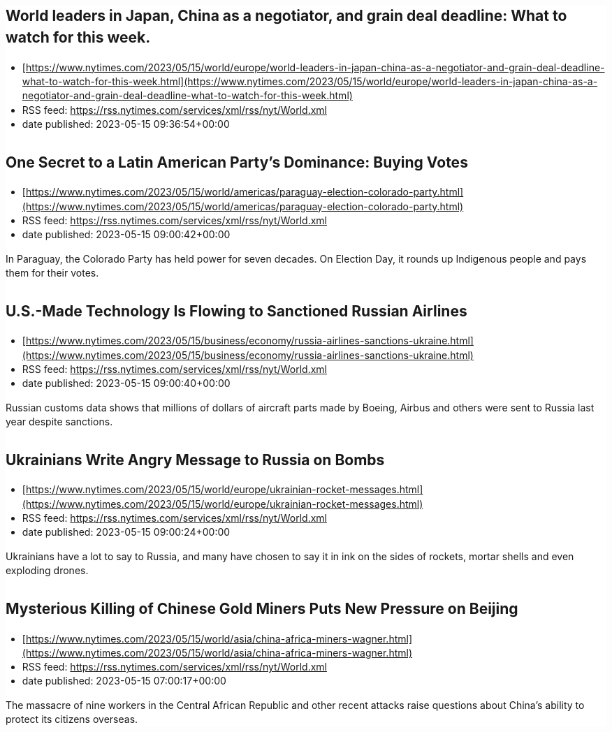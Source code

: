 ## World leaders in Japan, China as a negotiator, and grain deal deadline: What to watch for this week.
 - [https://www.nytimes.com/2023/05/15/world/europe/world-leaders-in-japan-china-as-a-negotiator-and-grain-deal-deadline-what-to-watch-for-this-week.html](https://www.nytimes.com/2023/05/15/world/europe/world-leaders-in-japan-china-as-a-negotiator-and-grain-deal-deadline-what-to-watch-for-this-week.html)
 - RSS feed: https://rss.nytimes.com/services/xml/rss/nyt/World.xml
 - date published: 2023-05-15 09:36:54+00:00



## One Secret to a Latin American Party’s Dominance: Buying Votes
 - [https://www.nytimes.com/2023/05/15/world/americas/paraguay-election-colorado-party.html](https://www.nytimes.com/2023/05/15/world/americas/paraguay-election-colorado-party.html)
 - RSS feed: https://rss.nytimes.com/services/xml/rss/nyt/World.xml
 - date published: 2023-05-15 09:00:42+00:00

In Paraguay, the Colorado Party has held power for seven decades. On Election Day, it rounds up Indigenous people and pays them for their votes.

## U.S.-Made Technology Is Flowing to Sanctioned Russian Airlines
 - [https://www.nytimes.com/2023/05/15/business/economy/russia-airlines-sanctions-ukraine.html](https://www.nytimes.com/2023/05/15/business/economy/russia-airlines-sanctions-ukraine.html)
 - RSS feed: https://rss.nytimes.com/services/xml/rss/nyt/World.xml
 - date published: 2023-05-15 09:00:40+00:00

Russian customs data shows that millions of dollars of aircraft parts made by Boeing, Airbus and others were sent to Russia last year despite sanctions.

## Ukrainians Write Angry Message to Russia on Bombs
 - [https://www.nytimes.com/2023/05/15/world/europe/ukrainian-rocket-messages.html](https://www.nytimes.com/2023/05/15/world/europe/ukrainian-rocket-messages.html)
 - RSS feed: https://rss.nytimes.com/services/xml/rss/nyt/World.xml
 - date published: 2023-05-15 09:00:24+00:00

Ukrainians have a lot to say to Russia, and many have chosen to say it in ink on the sides of rockets, mortar shells and even exploding drones.

## Mysterious Killing of Chinese Gold Miners Puts New Pressure on Beijing
 - [https://www.nytimes.com/2023/05/15/world/asia/china-africa-miners-wagner.html](https://www.nytimes.com/2023/05/15/world/asia/china-africa-miners-wagner.html)
 - RSS feed: https://rss.nytimes.com/services/xml/rss/nyt/World.xml
 - date published: 2023-05-15 07:00:17+00:00

The massacre of nine workers in the Central African Republic and other recent attacks raise questions about China’s ability to protect its citizens overseas.
